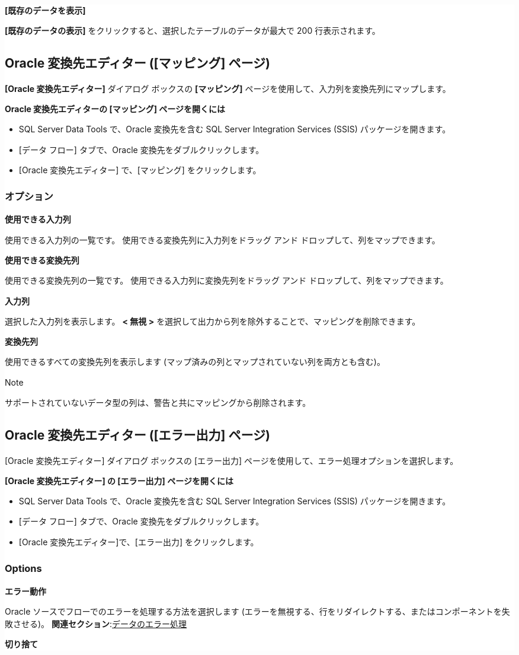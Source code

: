 **[既存のデータを表示]**

**[既存のデータの表示]** をクリックすると、選択したテーブルのデータが最大で 200 行表示されます。

## <a name="oracle-destination-editor-mappings-page"></a>Oracle 変換先エディター ([マッピング] ページ)

**[Oracle 変換先エディター]** ダイアログ ボックスの **[マッピング]** ページを使用して、入力列を変換先列にマップします。

**Oracle 変換先エディターの [マッピング] ページを開くには**

- SQL Server Data Tools で、Oracle 変換先を含む SQL Server Integration Services (SSIS) パッケージを開きます。

- [データ フロー] タブで、Oracle 変換先をダブルクリックします。

- [Oracle 変換先エディター] で、[マッピング] をクリックします。

### <a name="options"></a>オプション

**使用できる入力列**

使用できる入力列の一覧です。 使用できる変換先列に入力列をドラッグ アンド ドロップして、列をマップできます。

**使用できる変換先列**

使用できる変換先列の一覧です。 使用できる入力列に変換先列をドラッグ アンド ドロップして、列をマップできます。

**入力列**

選択した入力列を表示します。 **< 無視 >** を選択して出力から列を除外することで、マッピングを削除できます。

**変換先列**

使用できるすべての変換先列を表示します (マップ済みの列とマップされていない列を両方とも含む)。

> [!NOTE]
>
>サポートされていないデータ型の列は、警告と共にマッピングから削除されます。

## <a name="oracle-destination-editor-error-output-page"></a>Oracle 変換先エディター ([エラー出力] ページ)

[Oracle 変換先エディター] ダイアログ ボックスの [エラー出力] ページを使用して、エラー処理オプションを選択します。

**[Oracle 変換先エディター] の [エラー出力] ページを開くには**

- SQL Server Data Tools で、Oracle 変換先を含む SQL Server Integration Services (SSIS) パッケージを開きます。

- [データ フロー] タブで、Oracle 変換先をダブルクリックします。

- [Oracle 変換先エディター]で、[エラー出力] をクリックします。

### <a name="options"></a>Options

**エラー動作**

Oracle ソースでフローでのエラーを処理する方法を選択します (エラーを無視する、行をリダイレクトする、またはコンポーネントを失敗させる)。
**関連セクション**:[データのエラー処理](./error-handling-in-data.md)

**切り捨て**
